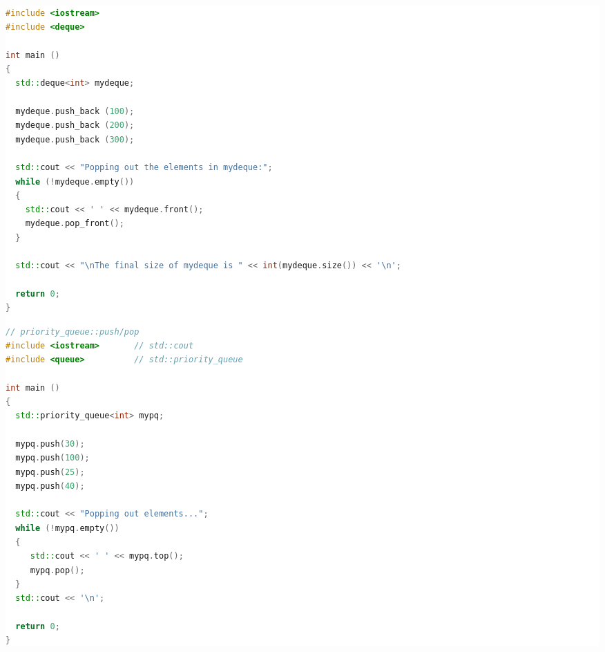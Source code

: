 

```c++
#include <iostream>
#include <deque>

int main ()
{
  std::deque<int> mydeque;

  mydeque.push_back (100);
  mydeque.push_back (200);
  mydeque.push_back (300);

  std::cout << "Popping out the elements in mydeque:";
  while (!mydeque.empty())
  {
    std::cout << ' ' << mydeque.front();
    mydeque.pop_front();
  }

  std::cout << "\nThe final size of mydeque is " << int(mydeque.size()) << '\n';

  return 0;
}
```



```c++
// priority_queue::push/pop
#include <iostream>       // std::cout
#include <queue>          // std::priority_queue

int main ()
{
  std::priority_queue<int> mypq;

  mypq.push(30);
  mypq.push(100);
  mypq.push(25);
  mypq.push(40);

  std::cout << "Popping out elements...";
  while (!mypq.empty())
  {
     std::cout << ' ' << mypq.top();
     mypq.pop();
  }
  std::cout << '\n';

  return 0;
}
```
